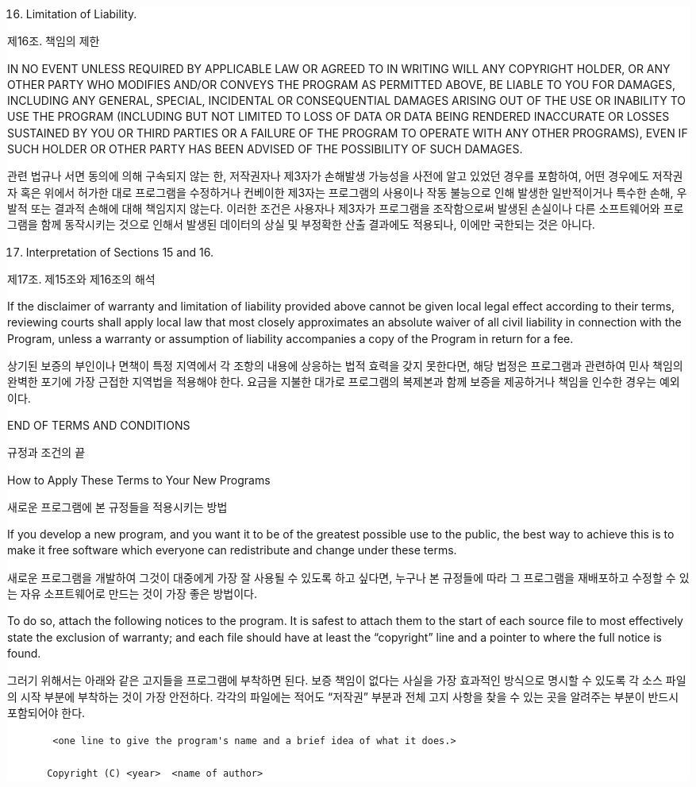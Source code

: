  

16. Limitation of Liability.

제16조. 책임의 제한

IN NO EVENT UNLESS REQUIRED BY APPLICABLE LAW OR AGREED TO IN WRITING WILL ANY COPYRIGHT HOLDER, OR ANY OTHER PARTY WHO MODIFIES AND/OR CONVEYS THE PROGRAM AS PERMITTED ABOVE, BE LIABLE TO YOU FOR DAMAGES, INCLUDING ANY GENERAL, SPECIAL, INCIDENTAL OR CONSEQUENTIAL DAMAGES ARISING OUT OF THE USE OR INABILITY TO USE THE PROGRAM (INCLUDING BUT NOT LIMITED TO LOSS OF DATA OR DATA BEING RENDERED INACCURATE OR LOSSES SUSTAINED BY YOU OR THIRD PARTIES OR A FAILURE OF THE PROGRAM TO OPERATE WITH ANY OTHER PROGRAMS), EVEN IF SUCH HOLDER OR OTHER PARTY HAS BEEN ADVISED OF THE POSSIBILITY OF SUCH DAMAGES.

관련 법규나 서면 동의에 의해 구속되지 않는 한, 저작권자나 제3자가 손해발생 가능성을 사전에 알고 있었던 경우를 포함하여, 어떤 경우에도 저작권자 혹은 위에서 허가한 대로 프로그램을 수정하거나 컨베이한 제3자는 프로그램의 사용이나 작동 불능으로 인해 발생한 일반적이거나 특수한 손해, 우발적 또는 결과적 손해에 대해 책임지지 않는다. 이러한 조건은 사용자나 제3자가 프로그램을 조작함으로써 발생된 손실이나 다른 소프트웨어와 프로그램을 함께 동작시키는 것으로 인해서 발생된 데이터의 상실 및 부정확한 산출 결과에도 적용되나, 이에만 국한되는 것은 아니다.

17. Interpretation of Sections 15 and 16.

제17조. 제15조와 제16조의 해석

If the disclaimer of warranty and limitation of liability provided above cannot be given local legal effect according to their terms, reviewing courts shall apply local law that most closely approximates an absolute waiver of all civil liability in connection with the Program, unless a warranty or assumption of liability accompanies a copy of the Program in return for a fee.

상기된 보증의 부인이나 면책이 특정 지역에서 각 조항의 내용에 상응하는 법적 효력을 갖지 못한다면, 해당 법정은 프로그램과 관련하여 민사 책임의 완벽한 포기에 가장 근접한 지역법을 적용해야 한다. 요금을 지불한 대가로 프로그램의 복제본과 함께 보증을 제공하거나 책임을 인수한 경우는 예외이다.

END OF TERMS AND CONDITIONS

규정과 조건의 끝

 

How to Apply These Terms to Your New Programs

새로운 프로그램에 본 규정들을 적용시키는 방법

 

If you develop a new program, and you want it to be of the greatest possible use to the public, the best way to achieve this is to make it free software which everyone can redistribute and change under these terms.

새로운 프로그램을 개발하여 그것이 대중에게 가장 잘 사용될 수 있도록 하고 싶다면, 누구나 본 규정들에 따라 그 프로그램을 재배포하고 수정할 수 있는 자유 소프트웨어로 만드는 것이 가장 좋은 방법이다. 

To do so, attach the following notices to the program. It is safest to attach them to the start of each source file to most effectively state the exclusion of warranty; and each file should have at least the “copyright” line and a pointer to where the full notice is found.

그러기 위해서는 아래와 같은 고지들을 프로그램에 부착하면 된다. 보증 책임이 없다는 사실을 가장 효과적인 방식으로 명시할 수 있도록 각 소스 파일의 시작 부분에 부착하는 것이 가장 안전하다. 각각의 파일에는 적어도 “저작권” 부분과 전체 고지 사항을 찾을 수 있는 곳을 알려주는 부분이 반드시 포함되어야 한다.

 

            <one line to give the program's name and a brief idea of what it does.>

           Copyright (C) <year>  <name of author>
